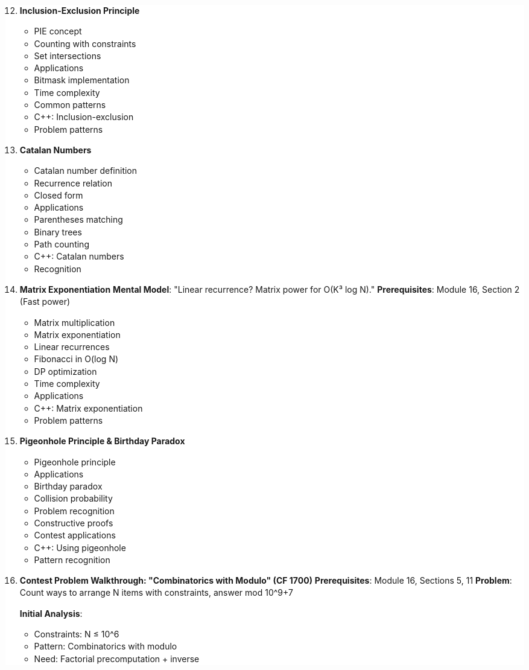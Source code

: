 12. **Inclusion-Exclusion Principle**
    - PIE concept
    - Counting with constraints
    - Set intersections
    - Applications
    - Bitmask implementation
    - Time complexity
    - Common patterns
    - C++: Inclusion-exclusion
    - Problem patterns

13. **Catalan Numbers**
    - Catalan number definition
    - Recurrence relation
    - Closed form
    - Applications
    - Parentheses matching
    - Binary trees
    - Path counting
    - C++: Catalan numbers
    - Recognition

14. **Matrix Exponentiation**
    **Mental Model**: "Linear recurrence? Matrix power for O(K³ log N)."
    **Prerequisites**: Module 16, Section 2 (Fast power)
    - Matrix multiplication
    - Matrix exponentiation
    - Linear recurrences
    - Fibonacci in O(log N)
    - DP optimization
    - Time complexity
    - Applications
    - C++: Matrix exponentiation
    - Problem patterns

15. **Pigeonhole Principle & Birthday Paradox**
    - Pigeonhole principle
    - Applications
    - Birthday paradox
    - Collision probability
    - Problem recognition
    - Constructive proofs
    - Contest applications
    - C++: Using pigeonhole
    - Pattern recognition

16. **Contest Problem Walkthrough: "Combinatorics with Modulo" (CF 1700)**
    **Prerequisites**: Module 16, Sections 5, 11
    **Problem**: Count ways to arrange N items with constraints, answer mod 10^9+7

    **Initial Analysis**:
    - Constraints: N ≤ 10^6
    - Pattern: Combinatorics with modulo
    - Need: Factorial precomputation + inverse
